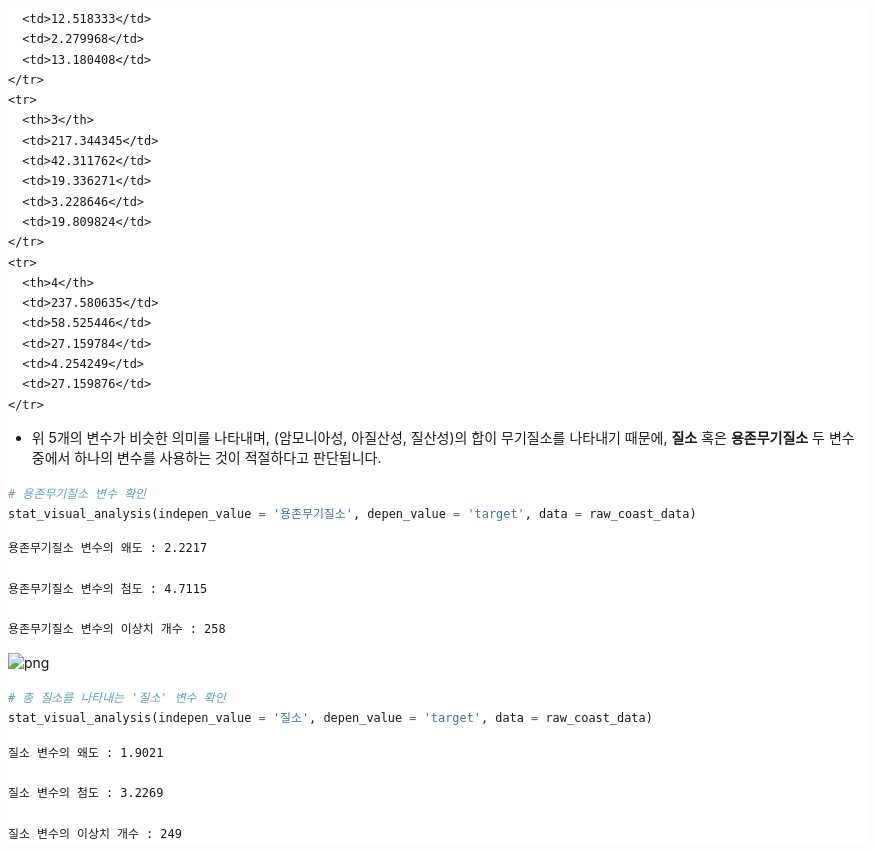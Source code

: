       <td>12.518333</td>
      <td>2.279968</td>
      <td>13.180408</td>
    </tr>
    <tr>
      <th>3</th>
      <td>217.344345</td>
      <td>42.311762</td>
      <td>19.336271</td>
      <td>3.228646</td>
      <td>19.809824</td>
    </tr>
    <tr>
      <th>4</th>
      <td>237.580635</td>
      <td>58.525446</td>
      <td>27.159784</td>
      <td>4.254249</td>
      <td>27.159876</td>
    </tr>
  </tbody>
</table>
</div>



- 위 5개의 변수가 비슷한 의미를 나타내며, (암모니아성, 아질산성, 질산성)의 합이 무기질소를 나타내기 때문에, **질소** 혹은 **용존무기질소** 두 변수 중에서 하나의 변수를 사용하는 것이 적절하다고 판단됩니다.


```python
# 용존무기질소 변수 확인
stat_visual_analysis(indepen_value = '용존무기질소', depen_value = 'target', data = raw_coast_data)
```

    용존무기질소 변수의 왜도 : 2.2217 
    
    용존무기질소 변수의 첨도 : 4.7115 
    
    용존무기질소 변수의 이상치 개수 : 258 
    
    


    
![png](output_52_1.png)
    



```python
# 총 질소를 나타내는 '질소' 변수 확인
stat_visual_analysis(indepen_value = '질소', depen_value = 'target', data = raw_coast_data)
```

    질소 변수의 왜도 : 1.9021 
    
    질소 변수의 첨도 : 3.2269 
    
    질소 변수의 이상치 개수 : 249 
    